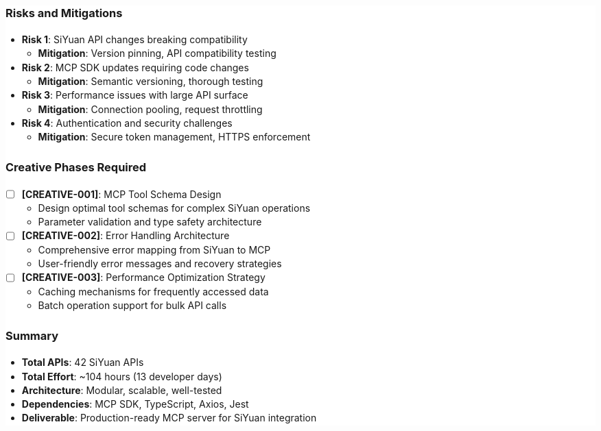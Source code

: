 ### Risks and Mitigations
- **Risk 1**: SiYuan API changes breaking compatibility
  - **Mitigation**: Version pinning, API compatibility testing
- **Risk 2**: MCP SDK updates requiring code changes
  - **Mitigation**: Semantic versioning, thorough testing
- **Risk 3**: Performance issues with large API surface
  - **Mitigation**: Connection pooling, request throttling
- **Risk 4**: Authentication and security challenges
  - **Mitigation**: Secure token management, HTTPS enforcement

### Creative Phases Required
- [ ] **[CREATIVE-001]**: MCP Tool Schema Design
  - Design optimal tool schemas for complex SiYuan operations
  - Parameter validation and type safety architecture
- [ ] **[CREATIVE-002]**: Error Handling Architecture
  - Comprehensive error mapping from SiYuan to MCP
  - User-friendly error messages and recovery strategies
- [ ] **[CREATIVE-003]**: Performance Optimization Strategy
  - Caching mechanisms for frequently accessed data
  - Batch operation support for bulk API calls

### Summary
- **Total APIs**: 42 SiYuan APIs
- **Total Effort**: ~104 hours (13 developer days)
- **Architecture**: Modular, scalable, well-tested
- **Dependencies**: MCP SDK, TypeScript, Axios, Jest
- **Deliverable**: Production-ready MCP server for SiYuan integration